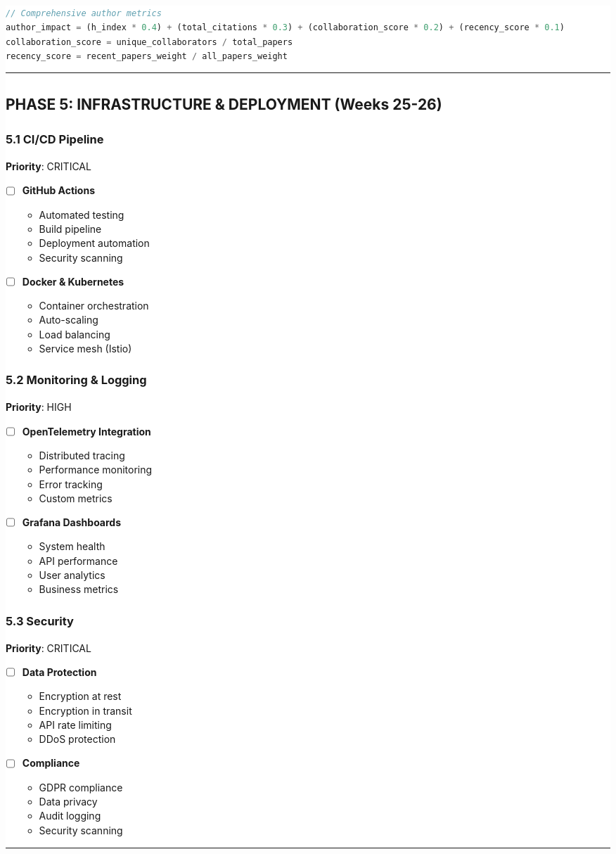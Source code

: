 ```typescript
// Comprehensive author metrics
author_impact = (h_index * 0.4) + (total_citations * 0.3) + (collaboration_score * 0.2) + (recency_score * 0.1)
collaboration_score = unique_collaborators / total_papers
recency_score = recent_papers_weight / all_papers_weight
```

---

## PHASE 5: INFRASTRUCTURE & DEPLOYMENT (Weeks 25-26)

### 5.1 CI/CD Pipeline
**Priority**: CRITICAL

- [ ] **GitHub Actions**
  - Automated testing
  - Build pipeline
  - Deployment automation
  - Security scanning

- [ ] **Docker & Kubernetes**
  - Container orchestration
  - Auto-scaling
  - Load balancing
  - Service mesh (Istio)

### 5.2 Monitoring & Logging
**Priority**: HIGH

- [ ] **OpenTelemetry Integration**
  - Distributed tracing
  - Performance monitoring
  - Error tracking
  - Custom metrics

- [ ] **Grafana Dashboards**
  - System health
  - API performance
  - User analytics
  - Business metrics

### 5.3 Security
**Priority**: CRITICAL

- [ ] **Data Protection**
  - Encryption at rest
  - Encryption in transit
  - API rate limiting
  - DDoS protection

- [ ] **Compliance**
  - GDPR compliance
  - Data privacy
  - Audit logging
  - Security scanning

---